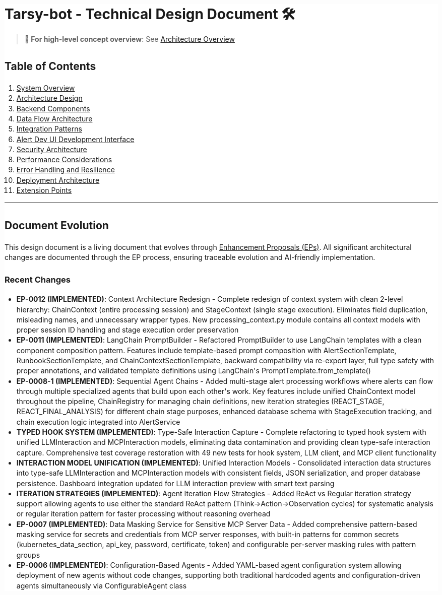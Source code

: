 # Tarsy-bot - Technical Design Document 🛠️

> **🎯 For high-level concept overview**: See [Architecture Overview](architecture-overview.md)

## Table of Contents
1. [System Overview](#system-overview)
2. [Architecture Design](#architecture-design)
3. [Backend Components](#backend-components)
4. [Data Flow Architecture](#data-flow-architecture)
5. [Integration Patterns](#integration-patterns)
6. [Alert Dev UI Development Interface](#alert-dev-ui-development-interface)
7. [Security Architecture](#security-architecture)
8. [Performance Considerations](#performance-considerations)
9. [Error Handling and Resilience](#error-handling-and-resilience)
10. [Deployment Architecture](#deployment-architecture)
11. [Extension Points](#extension-points)

---

## Document Evolution

This design document is a living document that evolves through [Enhancement Proposals (EPs)](enhancements/README.md). All significant architectural changes are documented through the EP process, ensuring traceable evolution and AI-friendly implementation.

### Recent Changes
- **EP-0012 (IMPLEMENTED)**: Context Architecture Redesign - Complete redesign of context system with clean 2-level hierarchy: ChainContext (entire processing session) and StageContext (single stage execution). Eliminates field duplication, misleading names, and unnecessary wrapper types. New processing_context.py module contains all context models with proper session ID handling and stage execution order preservation
- **EP-0011 (IMPLEMENTED)**: LangChain PromptBuilder - Refactored PromptBuilder to use LangChain templates with a clean component composition pattern. Features include template-based prompt composition with AlertSectionTemplate, RunbookSectionTemplate, and ChainContextSectionTemplate, backward compatibility via re-export layer, full type safety with proper annotations, and validated template definitions using LangChain's PromptTemplate.from_template()
- **EP-0008-1 (IMPLEMENTED)**: Sequential Agent Chains - Added multi-stage alert processing workflows where alerts can flow through multiple specialized agents that build upon each other's work. Key features include unified ChainContext model throughout the pipeline, ChainRegistry for managing chain definitions, new iteration strategies (REACT_STAGE, REACT_FINAL_ANALYSIS) for different chain stage purposes, enhanced database schema with StageExecution tracking, and chain execution logic integrated into AlertService
- **TYPED HOOK SYSTEM (IMPLEMENTED)**: Type-Safe Interaction Capture - Complete refactoring to typed hook system with unified LLMInteraction and MCPInteraction models, eliminating data contamination and providing clean type-safe interaction capture. Comprehensive test coverage restoration with 49 new tests for hook system, LLM client, and MCP client functionality
- **INTERACTION MODEL UNIFICATION (IMPLEMENTED)**: Unified Interaction Models - Consolidated interaction data structures into type-safe LLMInteraction and MCPInteraction models with consistent fields, JSON serialization, and proper database persistence. Dashboard integration updated for LLM interaction preview with smart text parsing
- **ITERATION STRATEGIES (IMPLEMENTED)**: Agent Iteration Flow Strategies - Added ReAct vs Regular iteration strategy support allowing agents to use either the standard ReAct pattern (Think→Action→Observation cycles) for systematic analysis or regular iteration pattern for faster processing without reasoning overhead
- **EP-0007 (IMPLEMENTED)**: Data Masking Service for Sensitive MCP Server Data - Added comprehensive pattern-based masking service for secrets and credentials from MCP server responses, with built-in patterns for common secrets (kubernetes_data_section, api_key, password, certificate, token) and configurable per-server masking rules with pattern groups
- **EP-0006 (IMPLEMENTED)**: Configuration-Based Agents - Added YAML-based agent configuration system allowing deployment of new agents without code changes, supporting both traditional hardcoded agents and configuration-driven agents simultaneously via ConfigurableAgent class